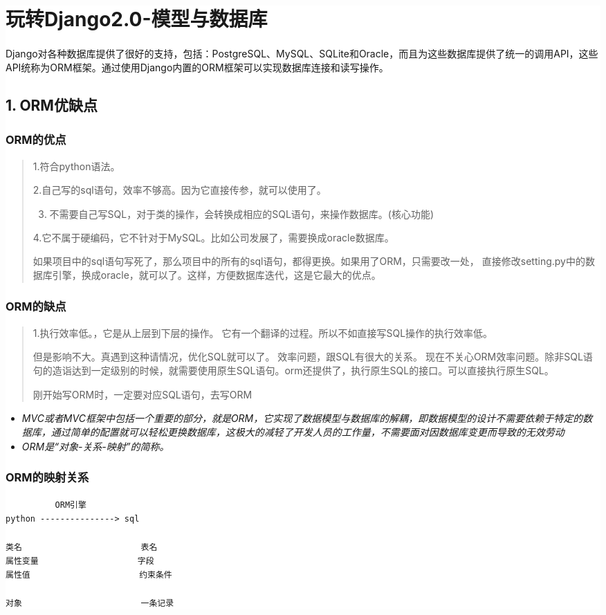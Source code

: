 #  玩转Django2.0-模型与数据库

Django对各种数据库提供了很好的支持，包括：PostgreSQL、MySQL、SQLite和Oracle，而且为这些数据库提供了统一的调用API，这些API统称为ORM框架。通过使用Django内置的ORM框架可以实现数据库连接和读写操作。

## 1. ORM优缺点



### ORM的优点

> 1.符合python语法。
>
> 2.自己写的sql语句，效率不够高。因为它直接传参，就可以使用了。
>
> 3. 不需要自己写SQL，对于类的操作，会转换成相应的SQL语句，来操作数据库。(核心功能)
>
> 4.它不属于硬编码，它不针对于MySQL。比如公司发展了，需要换成oracle数据库。
>
> 
>
> 如果项目中的sql语句写死了，那么项目中的所有的sql语句，都得更换。如果用了ORM，只需要改一处，
> 直接修改setting.py中的数据库引擎，换成oracle，就可以了。这样，方便数据库迭代，这是它最大的优点。

### ORM的缺点

> 1.执行效率低。，它是从上层到下层的操作。
> 它有一个翻译的过程。所以不如直接写SQL操作的执行效率低。
>
> 但是影响不大。真遇到这种请情况，优化SQL就可以了。
> 效率问题，跟SQL有很大的关系。
> 现在不关心ORM效率问题。除非SQL语句的造诣达到一定级别的时候，就需要使用原生SQL语句。orm还提供了，执行原生SQL的接口。可以直接执行原生SQL。
>
> 刚开始写ORM时，一定要对应SQL语句，去写ORM

- *MVC或者MVC框架中包括一个重要的部分，就是ORM，它实现了数据模型与数据库的解耦，即数据模型的设计不需要依赖于特定的数据库，通过简单的配置就可以轻松更换数据库，这极大的减轻了开发人员的工作量，不需要面对因数据库变更而导致的无效劳动*
- *ORM是“对象-关系-映射”的简称。*



### ORM的映射关系

```
          ORM引擎
python ---------------> sql

类名                        表名
属性变量                    字段
属性值                      约束条件

对象                        一条记录
```
